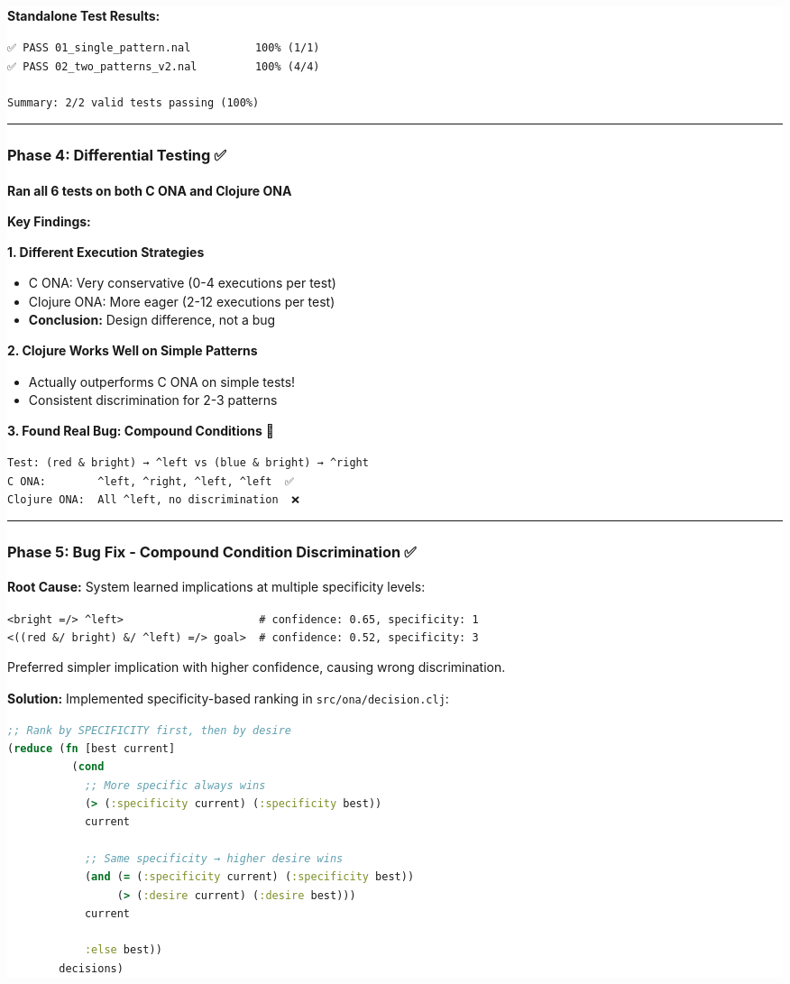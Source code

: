 **Standalone Test Results:**
```
✅ PASS 01_single_pattern.nal          100% (1/1)
✅ PASS 02_two_patterns_v2.nal         100% (4/4)

Summary: 2/2 valid tests passing (100%)
```

---

### Phase 4: Differential Testing ✅

**Ran all 6 tests on both C ONA and Clojure ONA**

**Key Findings:**

**1. Different Execution Strategies**
- C ONA: Very conservative (0-4 executions per test)
- Clojure ONA: More eager (2-12 executions per test)
- **Conclusion:** Design difference, not a bug

**2. Clojure Works Well on Simple Patterns**
- Actually outperforms C ONA on simple tests!
- Consistent discrimination for 2-3 patterns

**3. Found Real Bug: Compound Conditions** 🔴
```
Test: (red & bright) → ^left vs (blue & bright) → ^right
C ONA:        ^left, ^right, ^left, ^left  ✅
Clojure ONA:  All ^left, no discrimination  ❌
```

---

### Phase 5: Bug Fix - Compound Condition Discrimination ✅

**Root Cause:**
System learned implications at multiple specificity levels:
```
<bright =/> ^left>                     # confidence: 0.65, specificity: 1
<((red &/ bright) &/ ^left) =/> goal>  # confidence: 0.52, specificity: 3
```

Preferred simpler implication with higher confidence, causing wrong discrimination.

**Solution:**
Implemented specificity-based ranking in `src/ona/decision.clj`:

```clojure
;; Rank by SPECIFICITY first, then by desire
(reduce (fn [best current]
          (cond
            ;; More specific always wins
            (> (:specificity current) (:specificity best))
            current

            ;; Same specificity → higher desire wins
            (and (= (:specificity current) (:specificity best))
                 (> (:desire current) (:desire best)))
            current

            :else best))
        decisions)
```
